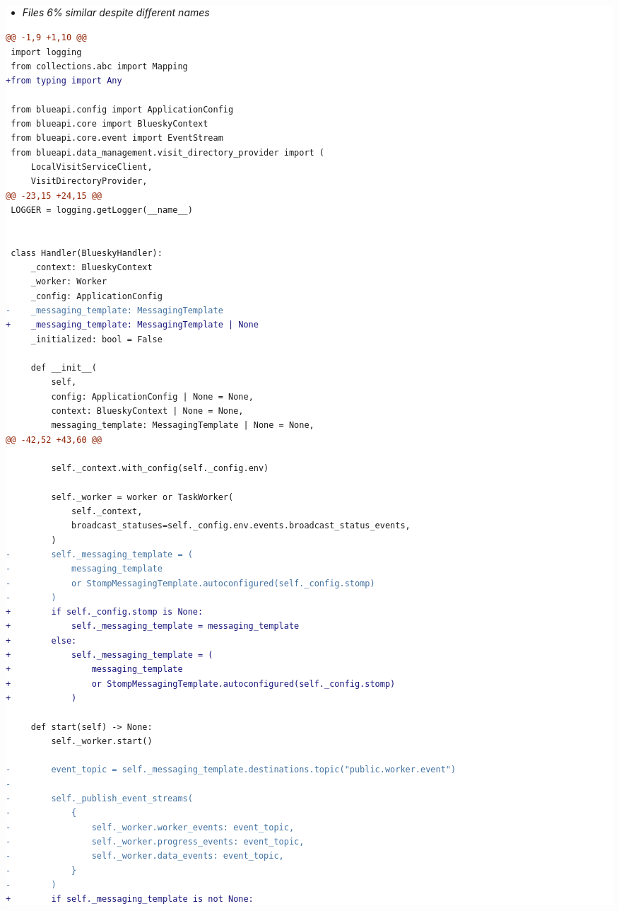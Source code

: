  * *Files 6% similar despite different names*

```diff
@@ -1,9 +1,10 @@
 import logging
 from collections.abc import Mapping
+from typing import Any
 
 from blueapi.config import ApplicationConfig
 from blueapi.core import BlueskyContext
 from blueapi.core.event import EventStream
 from blueapi.data_management.visit_directory_provider import (
     LocalVisitServiceClient,
     VisitDirectoryProvider,
@@ -23,15 +24,15 @@
 LOGGER = logging.getLogger(__name__)
 
 
 class Handler(BlueskyHandler):
     _context: BlueskyContext
     _worker: Worker
     _config: ApplicationConfig
-    _messaging_template: MessagingTemplate
+    _messaging_template: MessagingTemplate | None
     _initialized: bool = False
 
     def __init__(
         self,
         config: ApplicationConfig | None = None,
         context: BlueskyContext | None = None,
         messaging_template: MessagingTemplate | None = None,
@@ -42,52 +43,60 @@
 
         self._context.with_config(self._config.env)
 
         self._worker = worker or TaskWorker(
             self._context,
             broadcast_statuses=self._config.env.events.broadcast_status_events,
         )
-        self._messaging_template = (
-            messaging_template
-            or StompMessagingTemplate.autoconfigured(self._config.stomp)
-        )
+        if self._config.stomp is None:
+            self._messaging_template = messaging_template
+        else:
+            self._messaging_template = (
+                messaging_template
+                or StompMessagingTemplate.autoconfigured(self._config.stomp)
+            )
 
     def start(self) -> None:
         self._worker.start()
 
-        event_topic = self._messaging_template.destinations.topic("public.worker.event")
-
-        self._publish_event_streams(
-            {
-                self._worker.worker_events: event_topic,
-                self._worker.progress_events: event_topic,
-                self._worker.data_events: event_topic,
-            }
-        )
+        if self._messaging_template is not None:
```